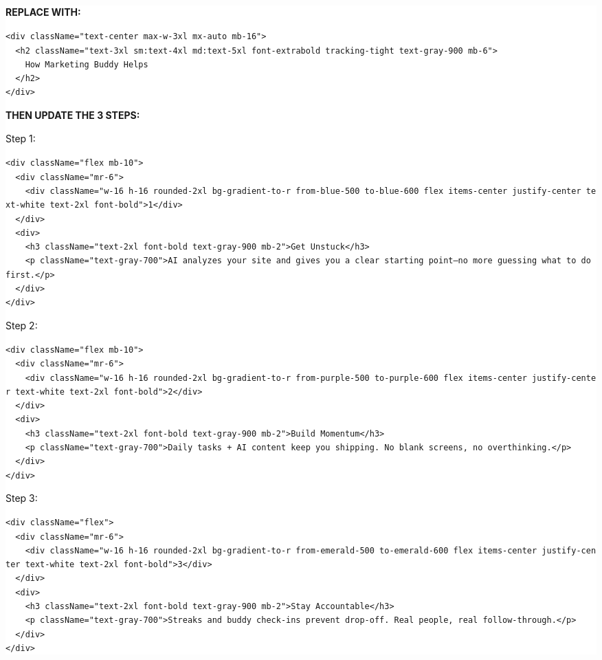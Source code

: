**REPLACE WITH:**
```tsx
<div className="text-center max-w-3xl mx-auto mb-16">
  <h2 className="text-3xl sm:text-4xl md:text-5xl font-extrabold tracking-tight text-gray-900 mb-6">
    How Marketing Buddy Helps
  </h2>
</div>
```

**THEN UPDATE THE 3 STEPS:**

Step 1:
```tsx
<div className="flex mb-10">
  <div className="mr-6">
    <div className="w-16 h-16 rounded-2xl bg-gradient-to-r from-blue-500 to-blue-600 flex items-center justify-center text-white text-2xl font-bold">1</div>
  </div>
  <div>
    <h3 className="text-2xl font-bold text-gray-900 mb-2">Get Unstuck</h3>
    <p className="text-gray-700">AI analyzes your site and gives you a clear starting point—no more guessing what to do first.</p>
  </div>
</div>
```

Step 2:
```tsx
<div className="flex mb-10">
  <div className="mr-6">
    <div className="w-16 h-16 rounded-2xl bg-gradient-to-r from-purple-500 to-purple-600 flex items-center justify-center text-white text-2xl font-bold">2</div>
  </div>
  <div>
    <h3 className="text-2xl font-bold text-gray-900 mb-2">Build Momentum</h3>
    <p className="text-gray-700">Daily tasks + AI content keep you shipping. No blank screens, no overthinking.</p>
  </div>
</div>
```

Step 3:
```tsx
<div className="flex">
  <div className="mr-6">
    <div className="w-16 h-16 rounded-2xl bg-gradient-to-r from-emerald-500 to-emerald-600 flex items-center justify-center text-white text-2xl font-bold">3</div>
  </div>
  <div>
    <h3 className="text-2xl font-bold text-gray-900 mb-2">Stay Accountable</h3>
    <p className="text-gray-700">Streaks and buddy check-ins prevent drop-off. Real people, real follow-through.</p>
  </div>
</div>
```
